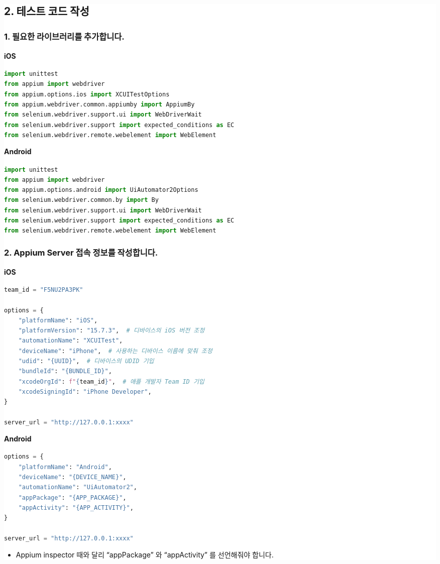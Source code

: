 ## 2. 테스트 코드 작성
### 1. 필요한 라이브러리를 추가합니다. 
**iOS**
```python
import unittest
from appium import webdriver
from appium.options.ios import XCUITestOptions
from appium.webdriver.common.appiumby import AppiumBy
from selenium.webdriver.support.ui import WebDriverWait
from selenium.webdriver.support import expected_conditions as EC
from selenium.webdriver.remote.webelement import WebElement
```

**Android**
```python
import unittest
from appium import webdriver
from appium.options.android import UiAutomator2Options
from selenium.webdriver.common.by import By
from selenium.webdriver.support.ui import WebDriverWait
from selenium.webdriver.support import expected_conditions as EC
from selenium.webdriver.remote.webelement import WebElement
```

### 2. Appium Server 접속 정보를 작성합니다.
**iOS**
```python
team_id = "F5NU2PA3PK"

options = {
    "platformName": "iOS",
    "platformVersion": "15.7.3",  # 디바이스의 iOS 버전 조정
    "automationName": "XCUITest",
    "deviceName": "iPhone",  # 사용하는 디바이스 이름에 맞춰 조정
    "udid": "{UUID}",  # 디바이스의 UDID 기입
    "bundleId": "{BUNDLE_ID}",
    "xcodeOrgId": f"{team_id}",  # 애플 개발자 Team ID 기입
    "xcodeSigningId": "iPhone Developer",
}

server_url = "http://127.0.0.1:xxxx"
```

**Android**
```python
options = {
    "platformName": "Android",
    "deviceName": "{DEVICE_NAME}",
    "automationName": "UiAutomator2",
    "appPackage": "{APP_PACKAGE}",
    "appActivity": "{APP_ACTIVITY}",
}

server_url = "http://127.0.0.1:xxxx"
```
- Appium inspector 때와 달리 “appPackage” 와 “appActivity” 를 선언해줘야 합니다.
